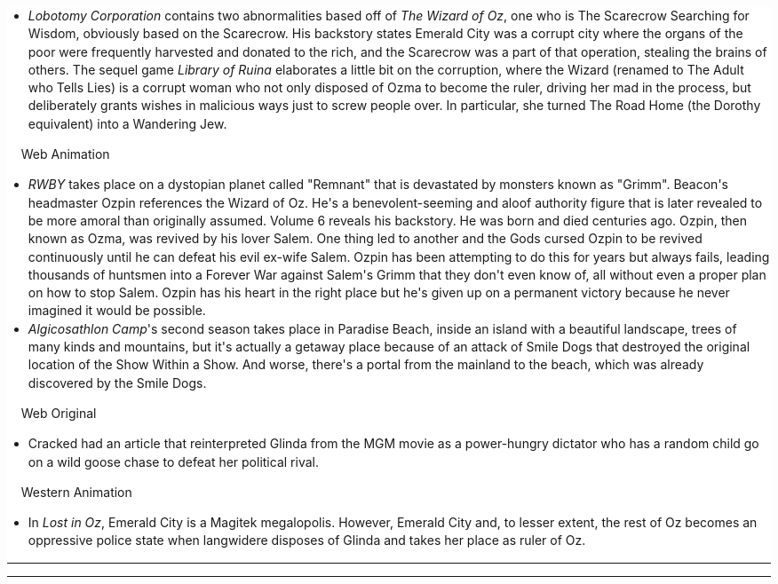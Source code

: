 -   _Lobotomy Corporation_ contains two abnormalities based off of _The Wizard of Oz_, one who is The Scarecrow Searching for Wisdom, obviously based on the Scarecrow. His backstory states Emerald City was a corrupt city where the organs of the poor were frequently harvested and donated to the rich, and the Scarecrow was a part of that operation, stealing the brains of others. The sequel game _Library of Ruina_ elaborates a little bit on the corruption, where the Wizard (renamed to The Adult who Tells Lies) is a corrupt woman who not only disposed of Ozma to become the ruler, driving her mad in the process, but deliberately grants wishes in malicious ways just to screw people over. In particular, she turned The Road Home (the Dorothy equivalent) into a Wandering Jew.

    Web Animation 

-   _RWBY_ takes place on a dystopian planet called "Remnant" that is devastated by monsters known as "Grimm". Beacon's headmaster Ozpin references the Wizard of Oz. He's a benevolent-seeming and aloof authority figure that is later revealed to be more amoral than originally assumed. Volume 6 reveals his backstory. He was born and died centuries ago. Ozpin, then known as Ozma, was revived by his lover Salem. One thing led to another and the Gods cursed Ozpin to be revived continuously until he can defeat his evil ex-wife Salem. Ozpin has been attempting to do this for years but always fails, leading thousands of huntsmen into a Forever War against Salem's Grimm that they don't even know of, all without even a proper plan on how to stop Salem. Ozpin has his heart in the right place but he's given up on a permanent victory because he never imagined it would be possible.
-   _Algicosathlon Camp_'s second season takes place in Paradise Beach, inside an island with a beautiful landscape, trees of many kinds and mountains, but it's actually a getaway place because of an attack of Smile Dogs that destroyed the original location of the Show Within a Show. And worse, there's a portal from the mainland to the beach, which was already discovered by the Smile Dogs.

    Web Original 

-   Cracked had an article that reinterpreted Glinda from the MGM movie as a power-hungry dictator who has a random child go on a wild goose chase to defeat her political rival.

    Western Animation 

-   In _Lost in Oz_, Emerald City is a Magitek megalopolis. However, Emerald City and, to lesser extent, the rest of Oz becomes an oppressive police state when langwidere disposes of Glinda and takes her place as ruler of Oz.

___

___